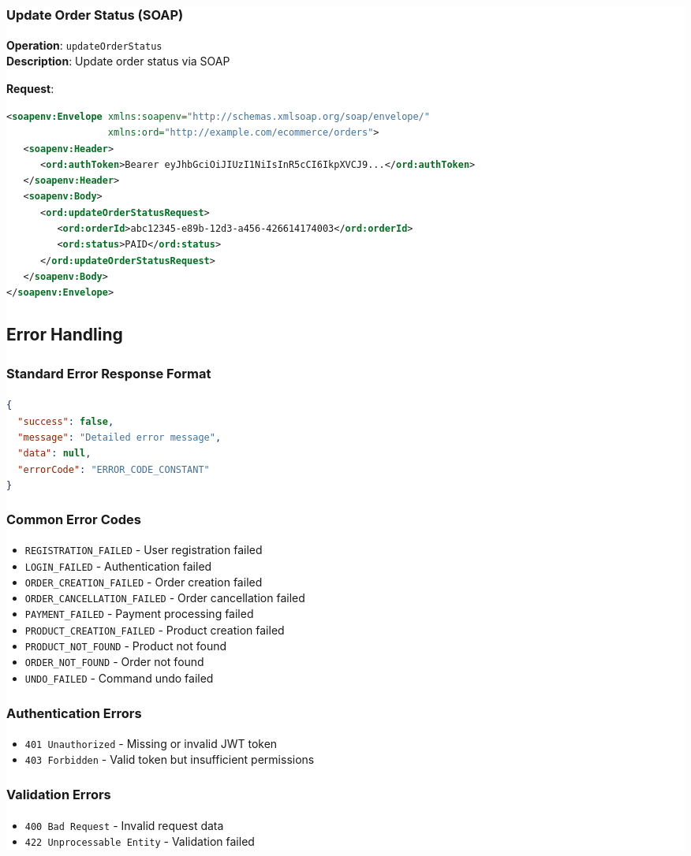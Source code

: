 ### Update Order Status (SOAP)
**Operation**: `updateOrderStatus`  
**Description**: Update order status via SOAP

**Request**:
```xml
<soapenv:Envelope xmlns:soapenv="http://schemas.xmlsoap.org/soap/envelope/" 
                  xmlns:ord="http://example.com/ecommerce/orders">
   <soapenv:Header>
      <ord:authToken>Bearer eyJhbGciOiJIUzI1NiIsInR5cCI6IkpXVCJ9...</ord:authToken>
   </soapenv:Header>
   <soapenv:Body>
      <ord:updateOrderStatusRequest>
         <ord:orderId>abc12345-e89b-12d3-a456-426614174003</ord:orderId>
         <ord:status>PAID</ord:status>
      </ord:updateOrderStatusRequest>
   </soapenv:Body>
</soapenv:Envelope>
```

## Error Handling

### Standard Error Response Format
```json
{
  "success": false,
  "message": "Detailed error message",
  "data": null,
  "errorCode": "ERROR_CODE_CONSTANT"
}
```

### Common Error Codes
- `REGISTRATION_FAILED` - User registration failed
- `LOGIN_FAILED` - Authentication failed
- `ORDER_CREATION_FAILED` - Order creation failed
- `ORDER_CANCELLATION_FAILED` - Order cancellation failed
- `PAYMENT_FAILED` - Payment processing failed
- `PRODUCT_CREATION_FAILED` - Product creation failed
- `PRODUCT_NOT_FOUND` - Product not found
- `ORDER_NOT_FOUND` - Order not found
- `UNDO_FAILED` - Command undo failed

### Authentication Errors
- `401 Unauthorized` - Missing or invalid JWT token
- `403 Forbidden` - Valid token but insufficient permissions

### Validation Errors
- `400 Bad Request` - Invalid request data
- `422 Unprocessable Entity` - Validation failed
